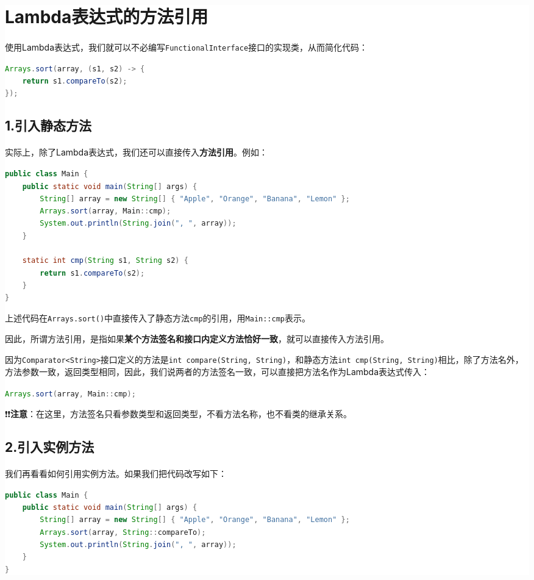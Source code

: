 # Lambda表达式的方法引用

使用Lambda表达式，我们就可以不必编写`FunctionalInterface`接口的实现类，从而简化代码：

```java
Arrays.sort(array, (s1, s2) -> {
    return s1.compareTo(s2);
});
```

## 1.引入静态方法

实际上，除了Lambda表达式，我们还可以直接传入**方法引用**。例如：

```java
public class Main {
    public static void main(String[] args) {
        String[] array = new String[] { "Apple", "Orange", "Banana", "Lemon" };
        Arrays.sort(array, Main::cmp);
        System.out.println(String.join(", ", array));
    }

    static int cmp(String s1, String s2) {
        return s1.compareTo(s2);
    }
}
```

上述代码在`Arrays.sort()`中直接传入了静态方法`cmp`的引用，用`Main::cmp`表示。

因此，所谓方法引用，是指如果**某个方法签名和接口内定义方法恰好一致**，就可以直接传入方法引用。

因为`Comparator<String>`接口定义的方法是`int compare(String, String)`，和静态方法`int cmp(String, String)`相比，除了方法名外，方法参数一致，返回类型相同，因此，我们说两者的方法签名一致，可以直接把方法名作为Lambda表达式传入：

```java
Arrays.sort(array, Main::cmp);
```

❗❗**注意**：在这里，方法签名只看参数类型和返回类型，不看方法名称，也不看类的继承关系。

## 2.引入实例方法

我们再看看如何引用实例方法。如果我们把代码改写如下：

```java
public class Main {
    public static void main(String[] args) {
        String[] array = new String[] { "Apple", "Orange", "Banana", "Lemon" };
        Arrays.sort(array, String::compareTo);
        System.out.println(String.join(", ", array));
    }
}
```
